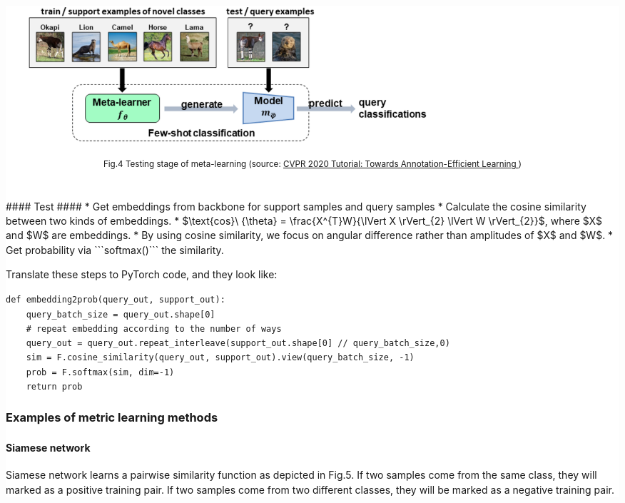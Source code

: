 <img src="/assets/images/Few_shot/meta_learning_test.png" width="70%">
</p>
<p align = "center">
<sup>Fig.4 Testing stage of meta-learning (source: <a href="https://annotation-efficient-learning.github.io/slides/spyros_cvpr2020_few_shot.pdf">CVPR 2020 Tutorial:
Towards Annotation-Efficient Learning </a>)</sup>
</p><br/>
#### Test ####
* Get embeddings from backbone for support samples and query samples
* Calculate the cosine similarity between two kinds of embeddings.
  * $\text{cos}\ {\theta} = \frac{X^{T}W}{\lVert X \rVert_{2} \lVert W \rVert_{2}}$, where $X$ and $W$ are embeddings.
  * By using cosine similarity, we focus on angular difference rather than amplitudes of $X$ and $W$.
* Get probability via ```softmax()``` the similarity.

Translate these steps to PyTorch code, and they look like:
```
def embedding2prob(query_out, support_out):
    query_batch_size = query_out.shape[0]
    # repeat embedding according to the number of ways
    query_out = query_out.repeat_interleave(support_out.shape[0] // query_batch_size,0)
    sim = F.cosine_similarity(query_out, support_out).view(query_batch_size, -1)
    prob = F.softmax(sim, dim=-1)
    return prob
```

### Examples of metric learning methods ###
#### Siamese network ####
Siamese network learns a pairwise similarity function as depicted in Fig.5. If two samples come from the same class, they will marked as a positive training pair. If two samples come from two different classes, they will be marked as a negative training pair.
<p align = "center">